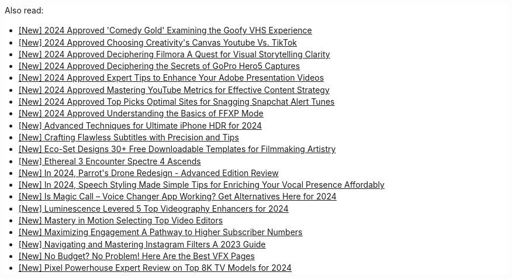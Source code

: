 

<ins class="adsbygoogle"
     style="display:block"
     data-ad-client="ca-pub-7571918770474297"
     data-ad-slot="8358498916"
     data-ad-format="auto"
     data-full-width-responsive="true"></ins>






<span class="atpl-alsoreadstyle">Also read:</span>
<div><ul>
<li><a href="https://fox-cloud.techidaily.com/new-2024-approved-comedy-gold-examining-the-goofy-vhs-experience/"><u>[New] 2024 Approved 'Comedy Gold' Examining the Goofy VHS Experience</u></a></li>
<li><a href="https://youtube-data.techidaily.com/024-approved-choosing-creativitys-canvas-youtube-vs-tiktok/"><u>[New] 2024 Approved Choosing Creativity's Canvas Youtube Vs. TikTok</u></a></li>
<li><a href="https://fox-cloud.techidaily.com/new-2024-approved-deciphering-filmora-a-quest-for-visual-storytelling-clarity/"><u>[New] 2024 Approved Deciphering Filmora A Quest for Visual Storytelling Clarity</u></a></li>
<li><a href="https://fox-cloud.techidaily.com/new-2024-approved-deciphering-the-secrets-of-gopro-hero5-captures/"><u>[New] 2024 Approved Deciphering the Secrets of GoPro Hero5 Captures</u></a></li>
<li><a href="https://screen-activity-recording.techidaily.com/new-2024-approved-expert-tips-to-enhance-your-adobe-presentation-videos/"><u>[New] 2024 Approved Expert Tips to Enhance Your Adobe Presentation Videos</u></a></li>
<li><a href="https://youtube-docs.techidaily.com/024-approved-mastering-youtube-metrics-for-effective-content-strategy/"><u>[New] 2024 Approved Mastering YouTube Metrics for Effective Content Strategy</u></a></li>
<li><a href="https://fox-http.techidaily.com/new-2024-approved-top-picks-optimal-sites-for-snagging-snapchat-alert-tunes/"><u>[New] 2024 Approved Top Picks Optimal Sites for Snagging Snapchat Alert Tunes</u></a></li>
<li><a href="https://fox-cloud.techidaily.com/new-2024-approved-understanding-the-basics-of-ffxp-mode/"><u>[New] 2024 Approved Understanding the Basics of FFXP Mode</u></a></li>
<li><a href="https://fox-cloud.techidaily.com/new-advanced-techniques-for-ultimate-iphone-hdr-for-2024/"><u>[New] Advanced Techniques for Ultimate iPhone HDR for 2024</u></a></li>
<li><a href="https://extra-hints.techidaily.com/new-crafting-flawless-subtitles-with-precision-and-tips/"><u>[New] Crafting Flawless Subtitles with Precision and Tips</u></a></li>
<li><a href="https://fox-cloud.techidaily.com/new-eco-set-designs-30plus-free-downloadable-templates-for-filmmaking-artistry/"><u>[New] Eco-Set Designs 30+ Free Downloadable Templates for Filmmaking Artistry</u></a></li>
<li><a href="https://fox-cloud.techidaily.com/new-ethereal-3-encounter-spectre-4-ascends/"><u>[New] Ethereal 3 Encounter Spectre 4 Ascends</u></a></li>
<li><a href="https://fox-cloud.techidaily.com/new-in-2024-parrots-drone-redesign-advanced-edition-review/"><u>[New] In 2024, Parrot's Drone Redesign - Advanced Edition Review</u></a></li>
<li><a href="https://fox-cloud.techidaily.com/new-in-2024-speech-styling-made-simple-tips-for-enriching-your-vocal-presence-affordably/"><u>[New] In 2024, Speech Styling Made Simple Tips for Enriching Your Vocal Presence Affordably</u></a></li>
<li><a href="https://fox-cloud.techidaily.com/new-is-magic-call-voice-changer-app-working-get-alternatives-here-for-2024/"><u>[New] Is Magic Call – Voice Changer App Working? Get Alternatives Here for 2024</u></a></li>
<li><a href="https://fox-hovers.techidaily.com/new-luminescence-levered-5-top-videography-enhancers-for-2024/"><u>[New] Luminescence Levered 5 Top Videography Enhancers for 2024</u></a></li>
<li><a href="https://youtube-data.techidaily.com/astery-in-motion-selecting-top-video-editors/"><u>[New] Mastery in Motion Selecting Top Video Editors</u></a></li>
<li><a href="https://fox-cloud.techidaily.com/new-maximizing-engagement-a-pathway-to-higher-subscriber-numbers/"><u>[New] Maximizing Engagement A Pathway to Higher Subscriber Numbers</u></a></li>
<li><a href="https://instagram-video-recordings.techidaily.com/new-navigating-and-mastering-instagram-filters-a-2023-guide/"><u>[New] Navigating and Mastering Instagram Filters A 2023 Guide</u></a></li>
<li><a href="https://fox-cloud.techidaily.com/new-no-budget-no-problem-here-are-the-best-vfx-pages/"><u>[New] No Budget? No Problem! Here Are the Best VFX Pages</u></a></li>
<li><a href="https://fox-cloud.techidaily.com/new-pixel-powerhouse-expert-review-on-top-8k-tv-models-for-2024/"><u>[New] Pixel Powerhouse Expert Review on Top 8K TV Models for 2024</u></a></li>